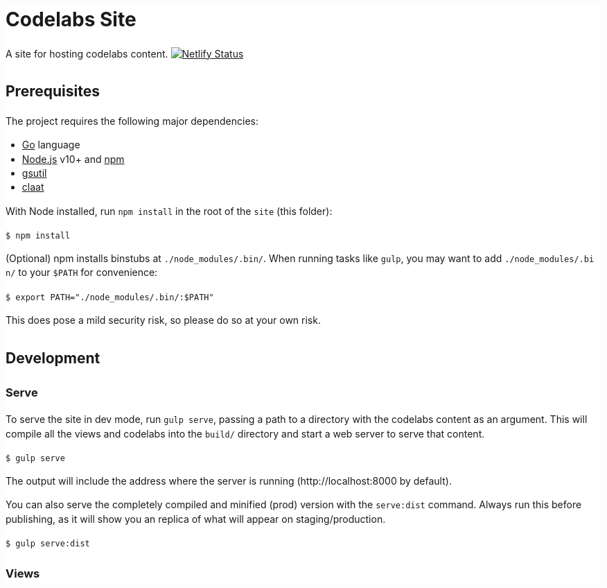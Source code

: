 # Codelabs Site

A site for hosting codelabs content.
[![Netlify Status](https://api.netlify.com/api/v1/badges/c25e6083-d4de-43b8-82bb-83103c5cd04e/deploy-status)](https://app.netlify.com/sites/dalthviz-codelabs/deploys)

## Prerequisites

The project requires the following major dependencies:

- [Go](https://golang.org/dl/) language
- [Node.js](https://nodejs.org/en/download/) v10+ and [npm](https://www.npmjs.com/get-npm)
- [gsutil](https://cloud.google.com/storage/docs/gsutil_install)
- [claat](https://github.com/googlecodelabs/tools/tree/master/claat#install)

With Node installed, run `npm install` in the root of the `site` (this folder):

```text
$ npm install
```

(Optional) npm installs binstubs at `./node_modules/.bin/`. When running tasks
like `gulp`, you may want to add `./node_modules/.bin/` to your `$PATH` for convenience:

```text
$ export PATH="./node_modules/.bin/:$PATH"
```

This does pose a mild security risk, so please do so at your own risk.


## Development

### Serve

To serve the site in dev mode, run `gulp serve`, passing a path to a directory
with the codelabs content as an argument. This will compile all the views and
codelabs into the `build/` directory and start a web server to serve that
content.

```text
$ gulp serve
```

The output will include the address where the server is running
(http://localhost:8000 by default).

You can also serve the completely compiled and minified (prod) version with the
`serve:dist` command. Always run this before publishing, as it will show you an
replica of what will appear on staging/production.

```text
$ gulp serve:dist
```

### Views
